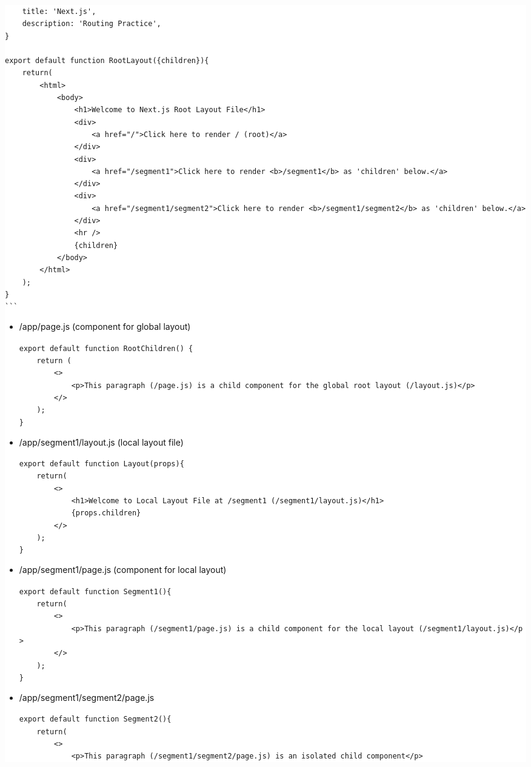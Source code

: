         title: 'Next.js',
        description: 'Routing Practice',
    }

    export default function RootLayout({children}){
        return(
            <html>
                <body>
                    <h1>Welcome to Next.js Root Layout File</h1>
                    <div>
                        <a href="/">Click here to render / (root)</a>
                    </div>  
                    <div>
                        <a href="/segment1">Click here to render <b>/segment1</b> as 'children' below.</a>
                    </div>
                    <div>
                        <a href="/segment1/segment2">Click here to render <b>/segment1/segment2</b> as 'children' below.</a>
                    </div>  
                    <hr />
                    {children}
                </body>
            </html>
        );
    }
    ```
- /app/page.js (component for global layout)
    ```
    export default function RootChildren() {
        return (
            <>
                <p>This paragraph (/page.js) is a child component for the global root layout (/layout.js)</p>
            </>
        );
    }
    ```
- /app/segment1/layout.js (local layout file)
    ```
    export default function Layout(props){
        return(
            <>
                <h1>Welcome to Local Layout File at /segment1 (/segment1/layout.js)</h1>
                {props.children}
            </>
        );
    }
    ```
- /app/segment1/page.js (component for local layout)
    ```
    export default function Segment1(){
        return(
            <>
                <p>This paragraph (/segment1/page.js) is a child component for the local layout (/segment1/layout.js)</p>
            </> 
        );
    }
    ```
- /app/segment1/segment2/page.js
    ```
    export default function Segment2(){
        return(
            <>
                <p>This paragraph (/segment1/segment2/page.js) is an isolated child component</p>